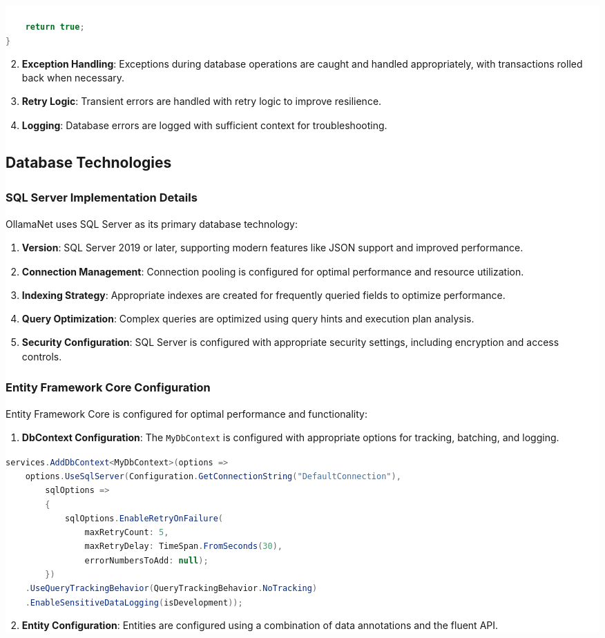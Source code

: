 ```csharp
    
    return true;
}
```

2. **Exception Handling**: Exceptions during database operations are caught and handled appropriately, with transactions rolled back when necessary.

3. **Retry Logic**: Transient errors are handled with retry logic to improve resilience.

4. **Logging**: Database errors are logged with sufficient context for troubleshooting.

## Database Technologies

### SQL Server Implementation Details

OllamaNet uses SQL Server as its primary database technology:

1. **Version**: SQL Server 2019 or later, supporting modern features like JSON support and improved performance.

2. **Connection Management**: Connection pooling is configured for optimal performance and resource utilization.

3. **Indexing Strategy**: Appropriate indexes are created for frequently queried fields to optimize performance.

4. **Query Optimization**: Complex queries are optimized using query hints and execution plan analysis.

5. **Security Configuration**: SQL Server is configured with appropriate security settings, including encryption and access controls.

### Entity Framework Core Configuration

Entity Framework Core is configured for optimal performance and functionality:

1. **DbContext Configuration**: The `MyDbContext` is configured with appropriate options for tracking, batching, and logging.

```csharp
services.AddDbContext<MyDbContext>(options =>
    options.UseSqlServer(Configuration.GetConnectionString("DefaultConnection"),
        sqlOptions =>
        {
            sqlOptions.EnableRetryOnFailure(
                maxRetryCount: 5,
                maxRetryDelay: TimeSpan.FromSeconds(30),
                errorNumbersToAdd: null);
        })
    .UseQueryTrackingBehavior(QueryTrackingBehavior.NoTracking)
    .EnableSensitiveDataLogging(isDevelopment));
```

2. **Entity Configuration**: Entities are configured using a combination of data annotations and the fluent API.

